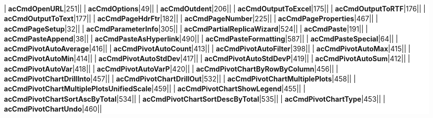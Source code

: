 | **acCmdOpenURL**|251||
| **acCmdOptions**|49||
| **acCmdOutdent**|206||
| **acCmdOutputToExcel**|175||
| **acCmdOutputToRTF**|176||
| **acCmdOutputToText**|177||
| **acCmdPageHdrFtr**|182||
| **acCmdPageNumber**|225||
| **acCmdPageProperties**|467||
| **acCmdPageSetup**|32||
| **acCmdParameterInfo**|305||
| **acCmdPartialReplicaWizard**|524||
| **acCmdPaste**|191||
| **acCmdPasteAppend**|38||
| **acCmdPasteAsHyperlink**|490||
| **acCmdPasteFormatting**|587||
| **acCmdPasteSpecial**|64||
| **acCmdPivotAutoAverage**|416||
| **acCmdPivotAutoCount**|413||
| **acCmdPivotAutoFilter**|398||
| **acCmdPivotAutoMax**|415||
| **acCmdPivotAutoMin**|414||
| **acCmdPivotAutoStdDev**|417||
| **acCmdPivotAutoStdDevP**|419||
| **acCmdPivotAutoSum**|412||
| **acCmdPivotAutoVar**|418||
| **acCmdPivotAutoVarP**|420||
| **acCmdPivotChartByRowByColumn**|456||
| **acCmdPivotChartDrillInto**|457||
| **acCmdPivotChartDrillOut**|532||
| **acCmdPivotChartMultiplePlots**|458||
| **acCmdPivotChartMultiplePlotsUnifiedScale**|459||
| **acCmdPivotChartShowLegend**|455||
| **acCmdPivotChartSortAscByTotal**|534||
| **acCmdPivotChartSortDescByTotal**|535||
| **acCmdPivotChartType**|453||
| **acCmdPivotChartUndo**|460||